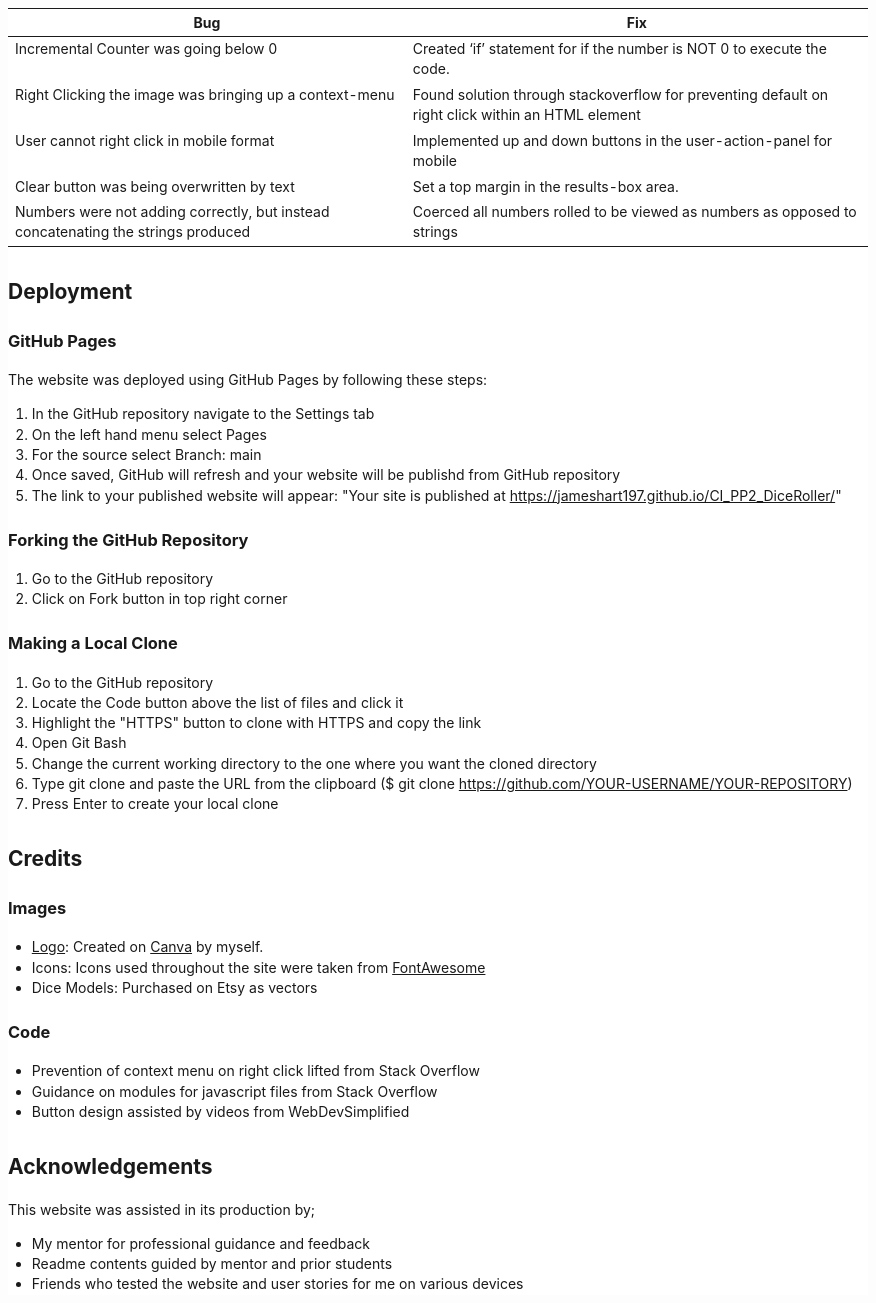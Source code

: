 | Bug                                                                                                               | Fix                                                                                                                                       |
| ----------------------------------------------------------------------------------------------------------------- | ----------------------------------------------------------------------------------------------------------------------------------------- |
| Incremental Counter was going below 0  | Created ‘if’ statement for if the number is NOT 0 to execute the code. |
| Right Clicking the image was bringing up a context-menu | Found solution through stackoverflow for preventing default on right click within an HTML element |
| User cannot right click in mobile format | Implemented up and down buttons in the user-action-panel for mobile |                                                               |
| Clear button was being overwritten by text | Set a top margin in the results-box area. |
| Numbers were not adding correctly, but instead concatenating the strings produced | Coerced all numbers rolled to be viewed as numbers as opposed to strings |

## Deployment

### GitHub Pages
The website was deployed using GitHub Pages by following these steps:
1. In the GitHub repository navigate to the Settings tab
2. On the left hand menu select Pages
3. For the source select Branch: main
4. Once saved, GitHub will refresh and your website will be publishd from GitHub repository
5. The link to your published website will appear: "Your site is published at https://jameshart197.github.io/CI_PP2_DiceRoller/"

### Forking the GitHub Repository
1. Go to the GitHub repository
2. Click on Fork button in top right corner

### Making a Local Clone
1. Go to the GitHub repository 
2. Locate the Code button above the list of files and click it
3. Highlight the "HTTPS" button to clone with HTTPS and copy the link
4. Open Git Bash
5. Change the current working directory to the one where you want the cloned directory
6. Type git clone and paste the URL from the clipboard ($ git clone https://github.com/YOUR-USERNAME/YOUR-REPOSITORY)
7. Press Enter to create your local clone

## Credits

### Images

- [Logo](assets/images/no-text-logo.png): Created on [Canva](https://www.canva.com/en_gb/) by myself.
- Icons: Icons used throughout the site were taken from [FontAwesome](https://fontawesome.com/)
- Dice Models: Purchased on Etsy as vectors


### Code

-  Prevention of context menu on right click lifted from Stack Overflow
-  Guidance on modules for javascript files from Stack Overflow
-  Button design assisted by videos from WebDevSimplified

## Acknowledgements

This website was assisted in its production by;

- My mentor for professional guidance and feedback
- Readme contents guided by mentor and prior students
- Friends who tested the website and user stories for me on various devices 